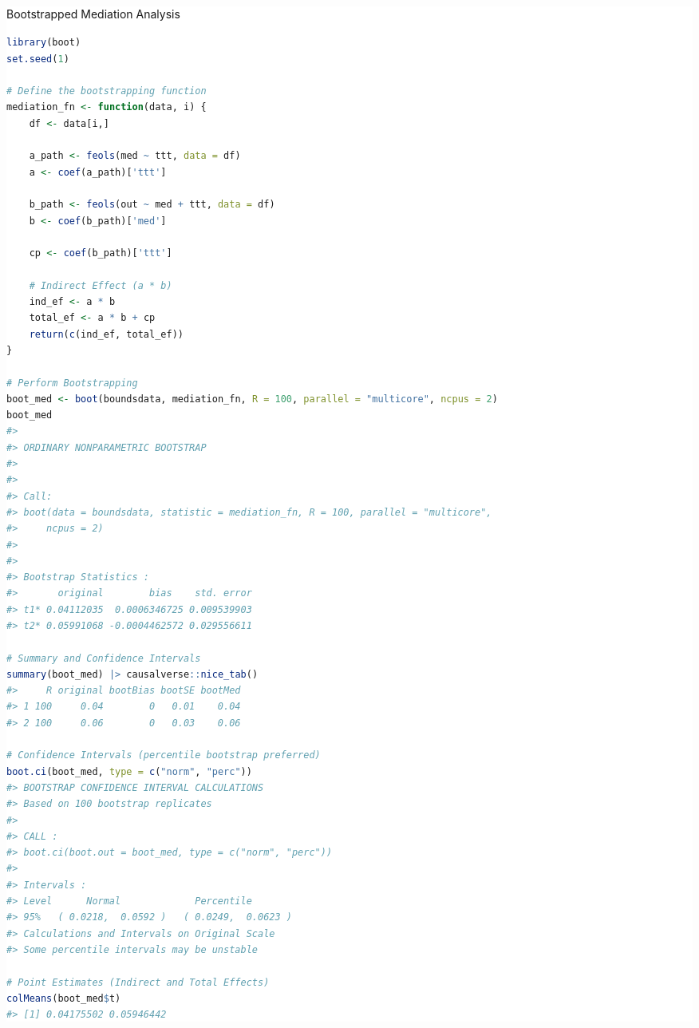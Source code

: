 Bootstrapped Mediation Analysis


```r
library(boot)
set.seed(1)

# Define the bootstrapping function
mediation_fn <- function(data, i) {
    df <- data[i,]
    
    a_path <- feols(med ~ ttt, data = df)
    a <- coef(a_path)['ttt']
    
    b_path <- feols(out ~ med + ttt, data = df)
    b <- coef(b_path)['med']
    
    cp <- coef(b_path)['ttt']
    
    # Indirect Effect (a * b)
    ind_ef <- a * b
    total_ef <- a * b + cp
    return(c(ind_ef, total_ef))
}

# Perform Bootstrapping
boot_med <- boot(boundsdata, mediation_fn, R = 100, parallel = "multicore", ncpus = 2)
boot_med 
#> 
#> ORDINARY NONPARAMETRIC BOOTSTRAP
#> 
#> 
#> Call:
#> boot(data = boundsdata, statistic = mediation_fn, R = 100, parallel = "multicore", 
#>     ncpus = 2)
#> 
#> 
#> Bootstrap Statistics :
#>       original        bias    std. error
#> t1* 0.04112035  0.0006346725 0.009539903
#> t2* 0.05991068 -0.0004462572 0.029556611

# Summary and Confidence Intervals
summary(boot_med) |> causalverse::nice_tab()
#>     R original bootBias bootSE bootMed
#> 1 100     0.04        0   0.01    0.04
#> 2 100     0.06        0   0.03    0.06

# Confidence Intervals (percentile bootstrap preferred)
boot.ci(boot_med, type = c("norm", "perc"))
#> BOOTSTRAP CONFIDENCE INTERVAL CALCULATIONS
#> Based on 100 bootstrap replicates
#> 
#> CALL : 
#> boot.ci(boot.out = boot_med, type = c("norm", "perc"))
#> 
#> Intervals : 
#> Level      Normal             Percentile     
#> 95%   ( 0.0218,  0.0592 )   ( 0.0249,  0.0623 )  
#> Calculations and Intervals on Original Scale
#> Some percentile intervals may be unstable

# Point Estimates (Indirect and Total Effects)
colMeans(boot_med$t)
#> [1] 0.04175502 0.05946442
```